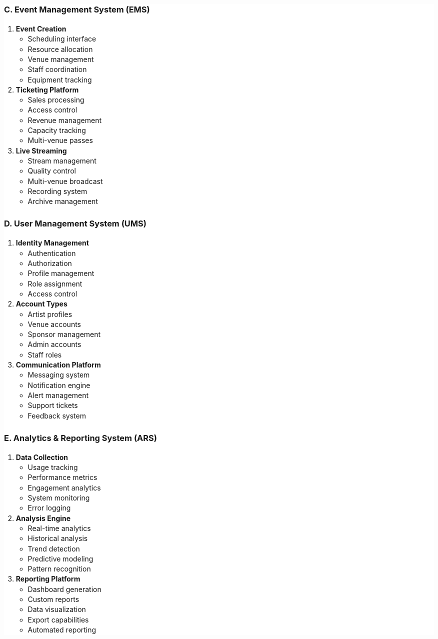 
### C. Event Management System (EMS)

1. **Event Creation**
    - Scheduling interface
    - Resource allocation
    - Venue management
    - Staff coordination
    - Equipment tracking
2. **Ticketing Platform**
    - Sales processing
    - Access control
    - Revenue management
    - Capacity tracking
    - Multi-venue passes
3. **Live Streaming**
    - Stream management
    - Quality control
    - Multi-venue broadcast
    - Recording system
    - Archive management

### D. User Management System (UMS)

1. **Identity Management**
    - Authentication
    - Authorization
    - Profile management
    - Role assignment
    - Access control
2. **Account Types**
    - Artist profiles
    - Venue accounts
    - Sponsor management
    - Admin accounts
    - Staff roles
3. **Communication Platform**
    - Messaging system
    - Notification engine
    - Alert management
    - Support tickets
    - Feedback system

### E. Analytics & Reporting System (ARS)

1. **Data Collection**
    - Usage tracking
    - Performance metrics
    - Engagement analytics
    - System monitoring
    - Error logging
2. **Analysis Engine**
    - Real-time analytics
    - Historical analysis
    - Trend detection
    - Predictive modeling
    - Pattern recognition
3. **Reporting Platform**
    - Dashboard generation
    - Custom reports
    - Data visualization
    - Export capabilities
    - Automated reporting
